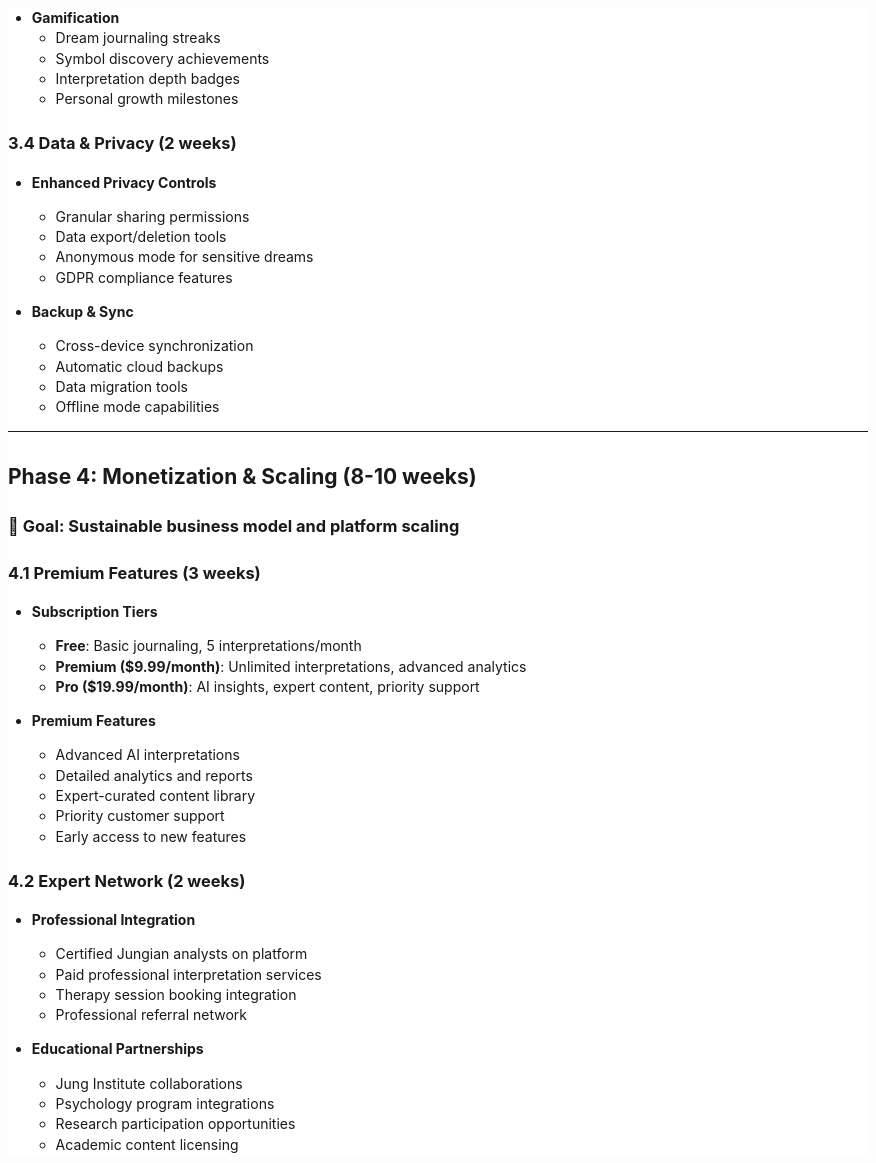 - **Gamification**
  - Dream journaling streaks
  - Symbol discovery achievements
  - Interpretation depth badges
  - Personal growth milestones

### **3.4 Data & Privacy (2 weeks)**
- **Enhanced Privacy Controls**
  - Granular sharing permissions
  - Data export/deletion tools
  - Anonymous mode for sensitive dreams
  - GDPR compliance features

- **Backup & Sync**
  - Cross-device synchronization
  - Automatic cloud backups
  - Data migration tools
  - Offline mode capabilities

---

## Phase 4: Monetization & Scaling (8-10 weeks)

### 🎯 **Goal**: Sustainable business model and platform scaling

### **4.1 Premium Features (3 weeks)**
- **Subscription Tiers**
  - **Free**: Basic journaling, 5 interpretations/month
  - **Premium ($9.99/month)**: Unlimited interpretations, advanced analytics
  - **Pro ($19.99/month)**: AI insights, expert content, priority support

- **Premium Features**
  - Advanced AI interpretations
  - Detailed analytics and reports
  - Expert-curated content library
  - Priority customer support
  - Early access to new features

### **4.2 Expert Network (2 weeks)**
- **Professional Integration**
  - Certified Jungian analysts on platform
  - Paid professional interpretation services
  - Therapy session booking integration
  - Professional referral network

- **Educational Partnerships**
  - Jung Institute collaborations
  - Psychology program integrations
  - Research participation opportunities
  - Academic content licensing
